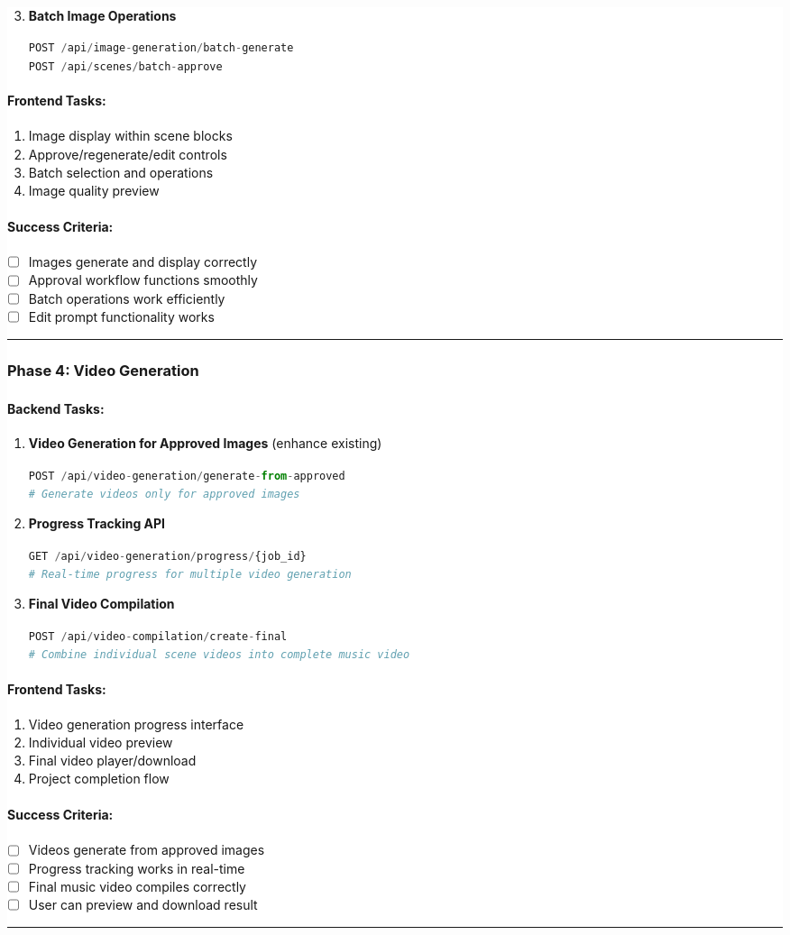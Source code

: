 3. **Batch Image Operations**
   ```python
   POST /api/image-generation/batch-generate
   POST /api/scenes/batch-approve
   ```

#### Frontend Tasks:
1. Image display within scene blocks
2. Approve/regenerate/edit controls
3. Batch selection and operations
4. Image quality preview

#### Success Criteria:
- [ ] Images generate and display correctly
- [ ] Approval workflow functions smoothly
- [ ] Batch operations work efficiently
- [ ] Edit prompt functionality works

---

### **Phase 4: Video Generation**

#### Backend Tasks:
1. **Video Generation for Approved Images** (enhance existing)
   ```python
   POST /api/video-generation/generate-from-approved
   # Generate videos only for approved images
   ```

2. **Progress Tracking API**
   ```python
   GET /api/video-generation/progress/{job_id}
   # Real-time progress for multiple video generation
   ```

3. **Final Video Compilation**
   ```python
   POST /api/video-compilation/create-final
   # Combine individual scene videos into complete music video
   ```

#### Frontend Tasks:
1. Video generation progress interface
2. Individual video preview
3. Final video player/download
4. Project completion flow

#### Success Criteria:
- [ ] Videos generate from approved images
- [ ] Progress tracking works in real-time
- [ ] Final music video compiles correctly
- [ ] User can preview and download result

---
